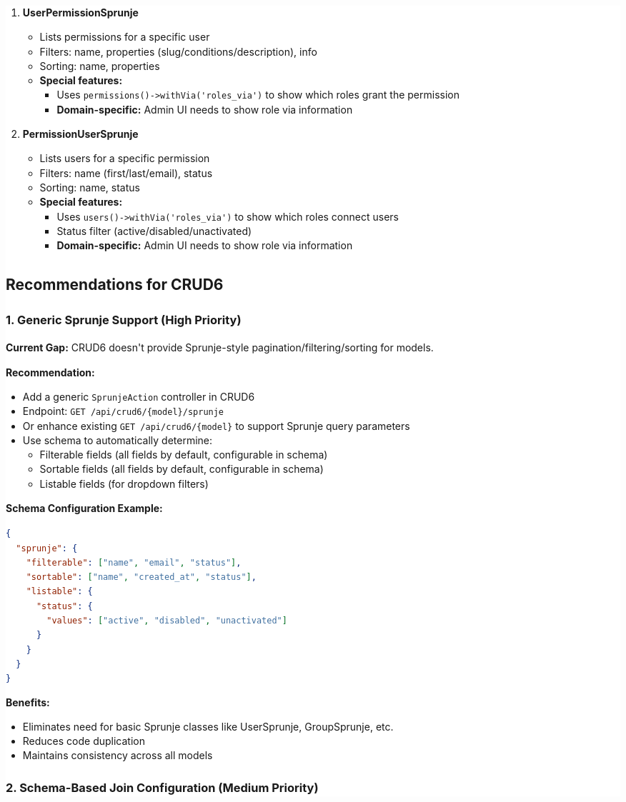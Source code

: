 1. **UserPermissionSprunje**
   - Lists permissions for a specific user
   - Filters: name, properties (slug/conditions/description), info
   - Sorting: name, properties
   - **Special features:**
     - Uses `permissions()->withVia('roles_via')` to show which roles grant the permission
     - **Domain-specific:** Admin UI needs to show role via information

2. **PermissionUserSprunje**
   - Lists users for a specific permission
   - Filters: name (first/last/email), status
   - Sorting: name, status
   - **Special features:**
     - Uses `users()->withVia('roles_via')` to show which roles connect users
     - Status filter (active/disabled/unactivated)
     - **Domain-specific:** Admin UI needs to show role via information

## Recommendations for CRUD6

### 1. Generic Sprunje Support (High Priority)

**Current Gap:** CRUD6 doesn't provide Sprunje-style pagination/filtering/sorting for models.

**Recommendation:**
- Add a generic `SprunjeAction` controller in CRUD6
- Endpoint: `GET /api/crud6/{model}/sprunje`
- Or enhance existing `GET /api/crud6/{model}` to support Sprunje query parameters
- Use schema to automatically determine:
  - Filterable fields (all fields by default, configurable in schema)
  - Sortable fields (all fields by default, configurable in schema)
  - Listable fields (for dropdown filters)

**Schema Configuration Example:**
```json
{
  "sprunje": {
    "filterable": ["name", "email", "status"],
    "sortable": ["name", "created_at", "status"],
    "listable": {
      "status": {
        "values": ["active", "disabled", "unactivated"]
      }
    }
  }
}
```

**Benefits:**
- Eliminates need for basic Sprunje classes like UserSprunje, GroupSprunje, etc.
- Reduces code duplication
- Maintains consistency across all models

### 2. Schema-Based Join Configuration (Medium Priority)
